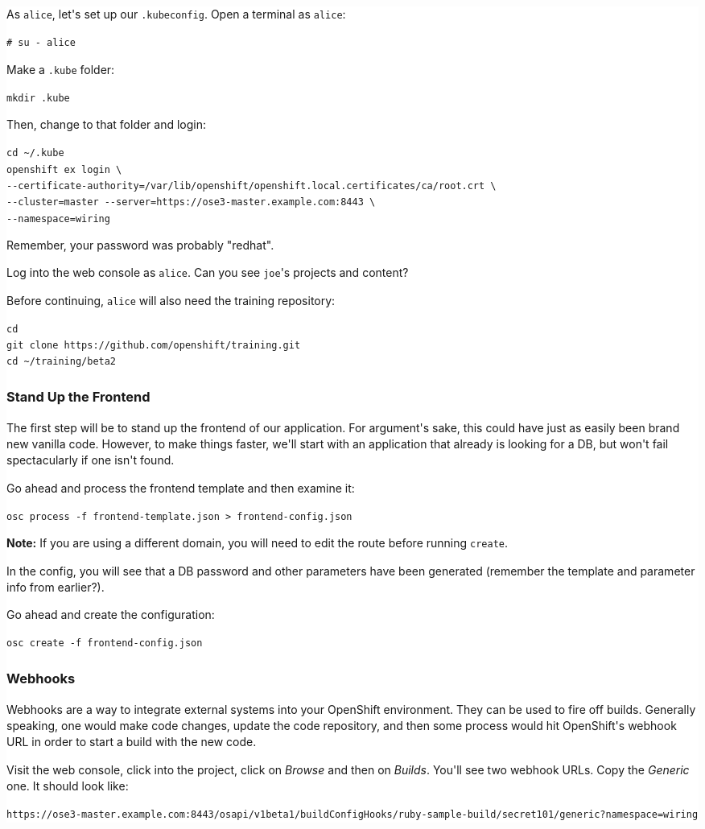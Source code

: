 As `alice`, let's set up our `.kubeconfig`. Open a terminal as `alice`:

    # su - alice

Make a `.kube` folder:

    mkdir .kube

Then, change to that folder and login:

    cd ~/.kube
    openshift ex login \
    --certificate-authority=/var/lib/openshift/openshift.local.certificates/ca/root.crt \
    --cluster=master --server=https://ose3-master.example.com:8443 \
    --namespace=wiring

Remember, your password was probably "redhat". 

Log into the web console as `alice`. Can you see `joe`'s projects and content?

Before continuing, `alice` will also need the training repository:

    cd
    git clone https://github.com/openshift/training.git
    cd ~/training/beta2

### Stand Up the Frontend
The first step will be to stand up the frontend of our application. For
argument's sake, this could have just as easily been brand new vanilla code.
However, to make things faster, we'll start with an application that already is
looking for a DB, but won't fail spectacularly if one isn't found.

Go ahead and process the frontend template and then examine it:

    osc process -f frontend-template.json > frontend-config.json

**Note:** If you are using a different domain, you will need to edit the route
before running `create`.

In the config, you will see that a DB password and other parameters have been
generated (remember the template and parameter info from earlier?).

Go ahead and create the configuration:
   
    osc create -f frontend-config.json

### Webhooks
Webhooks are a way to integrate external systems into your OpenShift
environment. They can be used to fire off builds. Generally speaking, one would
make code changes, update the code repository, and then some process would hit
OpenShift's webhook URL in order to start a build with the new code.

Visit the web console, click into the project, click on *Browse* and then on
*Builds*. You'll see two webhook URLs. Copy the *Generic* one. It should look
like:

    https://ose3-master.example.com:8443/osapi/v1beta1/buildConfigHooks/ruby-sample-build/secret101/generic?namespace=wiring
